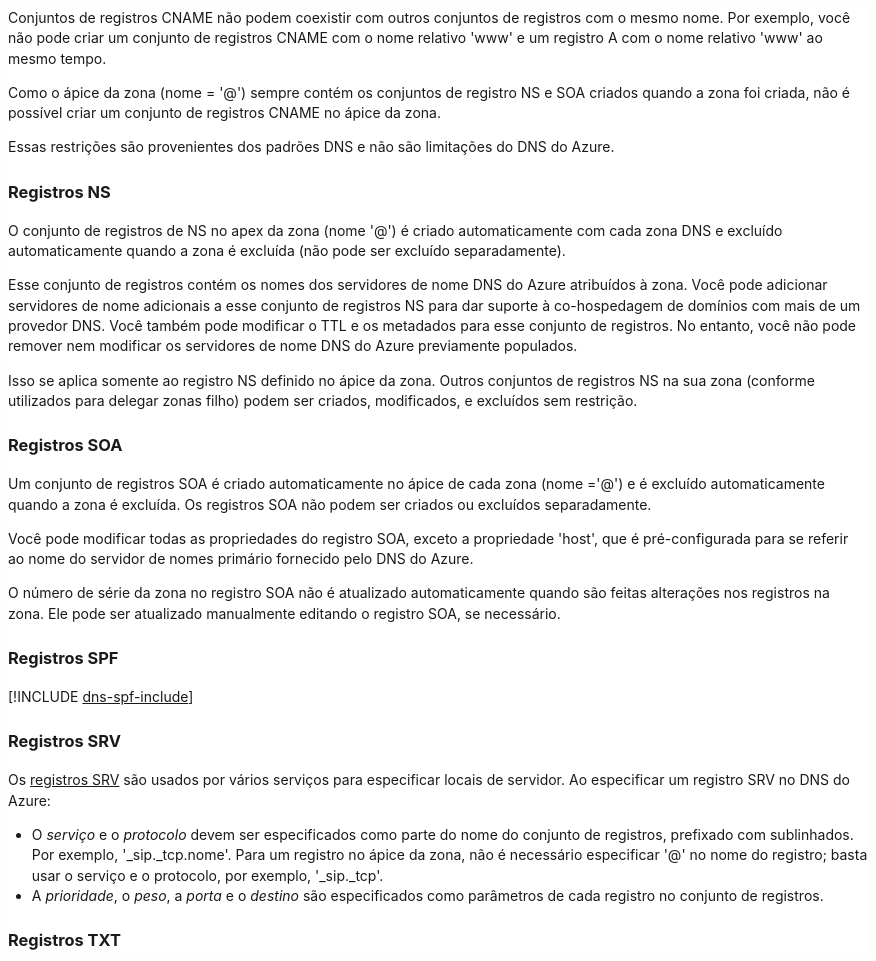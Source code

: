 Conjuntos de registros CNAME não podem coexistir com outros conjuntos de registros com o mesmo nome. Por exemplo, você não pode criar um conjunto de registros CNAME com o nome relativo 'www' e um registro A com o nome relativo 'www' ao mesmo tempo.

Como o ápice da zona (nome = '\@') sempre contém os conjuntos de registro NS e SOA criados quando a zona foi criada, não é possível criar um conjunto de registros CNAME no ápice da zona.

Essas restrições são provenientes dos padrões DNS e não são limitações do DNS do Azure.

### <a name="ns-records"></a>Registros NS

O conjunto de registros de NS no apex da zona (nome '\@') é criado automaticamente com cada zona DNS e excluído automaticamente quando a zona é excluída (não pode ser excluído separadamente).

Esse conjunto de registros contém os nomes dos servidores de nome DNS do Azure atribuídos à zona. Você pode adicionar servidores de nome adicionais a esse conjunto de registros NS para dar suporte à co-hospedagem de domínios com mais de um provedor DNS. Você também pode modificar o TTL e os metadados para esse conjunto de registros. No entanto, você não pode remover nem modificar os servidores de nome DNS do Azure previamente populados. 

Isso se aplica somente ao registro NS definido no ápice da zona. Outros conjuntos de registros NS na sua zona (conforme utilizados para delegar zonas filho) podem ser criados, modificados, e excluídos sem restrição.

### <a name="soa-records"></a>Registros SOA

Um conjunto de registros SOA é criado automaticamente no ápice de cada zona (nome ='\@') e é excluído automaticamente quando a zona é excluída.  Os registros SOA não podem ser criados ou excluídos separadamente.

Você pode modificar todas as propriedades do registro SOA, exceto a propriedade 'host', que é pré-configurada para se referir ao nome do servidor de nomes primário fornecido pelo DNS do Azure.

O número de série da zona no registro SOA não é atualizado automaticamente quando são feitas alterações nos registros na zona. Ele pode ser atualizado manualmente editando o registro SOA, se necessário.

### <a name="spf-records"></a>Registros SPF

[!INCLUDE [dns-spf-include](../../includes/dns-spf-include.md)]

### <a name="srv-records"></a>Registros SRV

Os [registros SRV](https://en.wikipedia.org/wiki/SRV_record) são usados por vários serviços para especificar locais de servidor. Ao especificar um registro SRV no DNS do Azure:

* O *serviço* e o *protocolo* devem ser especificados como parte do nome do conjunto de registros, prefixado com sublinhados.  Por exemplo, '\_sip.\_tcp.nome'.  Para um registro no ápice da zona, não é necessário especificar '\@' no nome do registro; basta usar o serviço e o protocolo, por exemplo, '\_sip.\_tcp'.
* A *prioridade*, o *peso*, a *porta* e o *destino* são especificados como parâmetros de cada registro no conjunto de registros.

### <a name="txt-records"></a>Registros TXT
